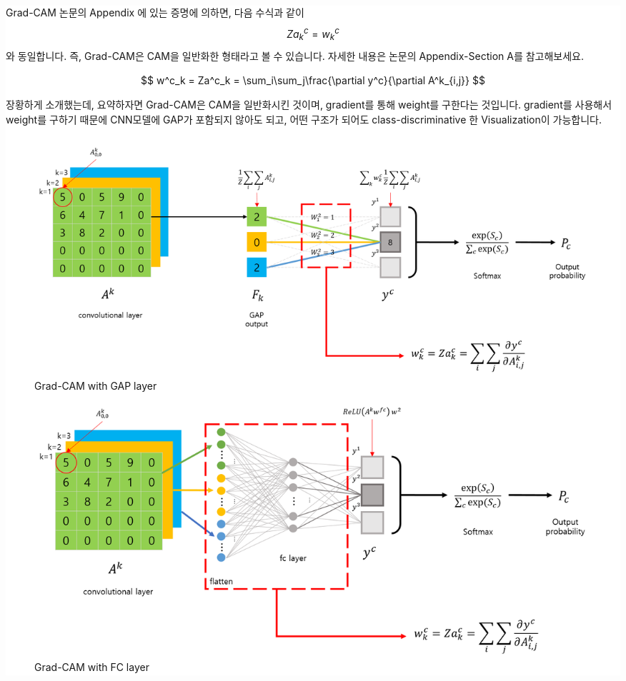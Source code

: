 Grad-CAM 논문의 Appendix 에 있는 증명에 의하면, 다음 수식과 같이 $$ Za^c_k = w^c_k $$와 동일합니다. 즉, Grad-CAM은 CAM을 일반화한 형태라고 볼 수 있습니다. 자세한 내용은 논문의 Appendix-Section A를 참고해보세요.

$$
    w^c_k = Za^c_k = \sum_i\sum_j\frac{\partial y^c}{\partial A^k_{i,j}}
$$

장황하게 소개했는데, 요약하자면 Grad-CAM은 CAM을 일반화시킨 것이며, gradient를 통해 weight를 구한다는 것입니다. gradient를 사용해서 weight를 구하기 때문에 CNN모델에 GAP가 포함되지 않아도 되고, 어떤 구조가 되어도 class-discriminative 한 Visualization이 가능합니다.

<figure>
	<img src="/images/contents/gradcam_what-is-gradcam.png" alt="">
	<figcaption>Grad-CAM with GAP layer</figcaption>
</figure>

<figure>
	<img src="/images/contents/gardcam_what-is-gradcam2.png" alt="">
	<figcaption>Grad-CAM with FC layer</figcaption>
</figure>
